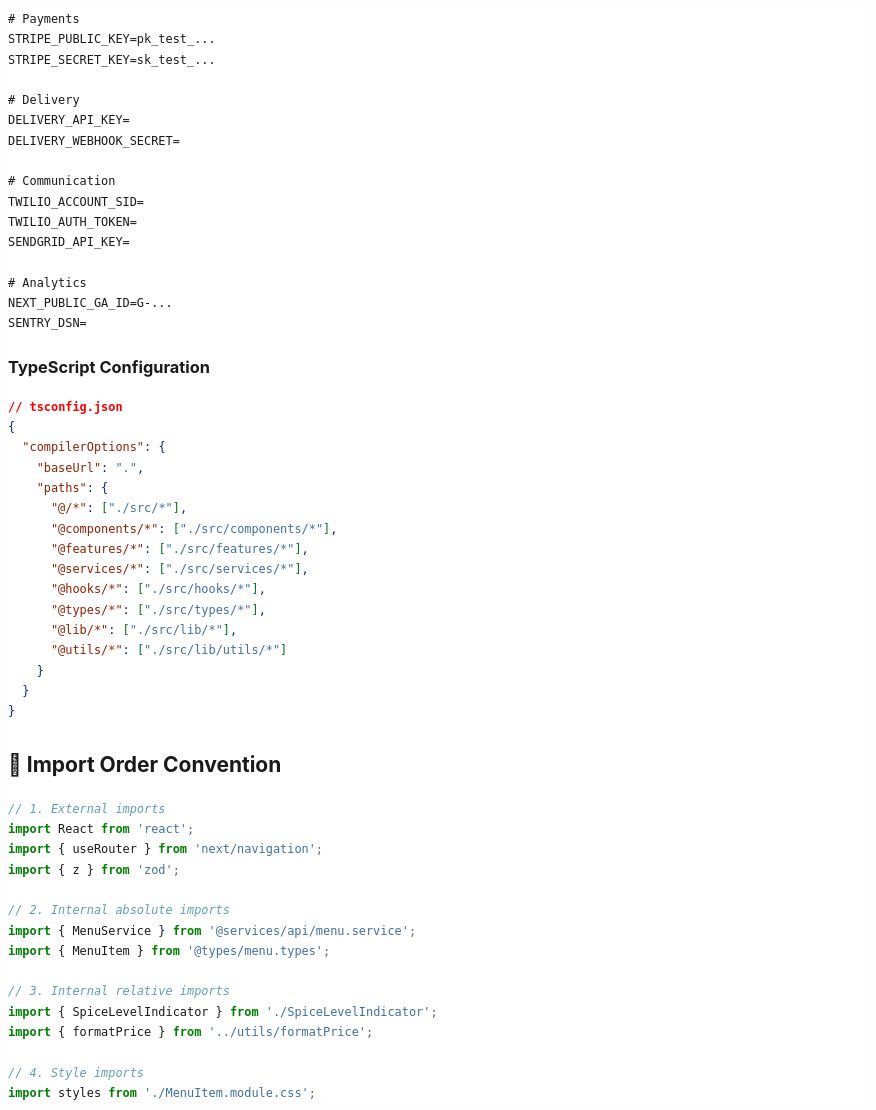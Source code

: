 ```env
# Payments
STRIPE_PUBLIC_KEY=pk_test_...
STRIPE_SECRET_KEY=sk_test_...

# Delivery
DELIVERY_API_KEY=
DELIVERY_WEBHOOK_SECRET=

# Communication
TWILIO_ACCOUNT_SID=
TWILIO_AUTH_TOKEN=
SENDGRID_API_KEY=

# Analytics
NEXT_PUBLIC_GA_ID=G-...
SENTRY_DSN=
```

### TypeScript Configuration
```json
// tsconfig.json
{
  "compilerOptions": {
    "baseUrl": ".",
    "paths": {
      "@/*": ["./src/*"],
      "@components/*": ["./src/components/*"],
      "@features/*": ["./src/features/*"],
      "@services/*": ["./src/services/*"],
      "@hooks/*": ["./src/hooks/*"],
      "@types/*": ["./src/types/*"],
      "@lib/*": ["./src/lib/*"],
      "@utils/*": ["./src/lib/utils/*"]
    }
  }
}
```

## 📝 Import Order Convention

```typescript
// 1. External imports
import React from 'react';
import { useRouter } from 'next/navigation';
import { z } from 'zod';

// 2. Internal absolute imports
import { MenuService } from '@services/api/menu.service';
import { MenuItem } from '@types/menu.types';

// 3. Internal relative imports
import { SpiceLevelIndicator } from './SpiceLevelIndicator';
import { formatPrice } from '../utils/formatPrice';

// 4. Style imports
import styles from './MenuItem.module.css';
```
